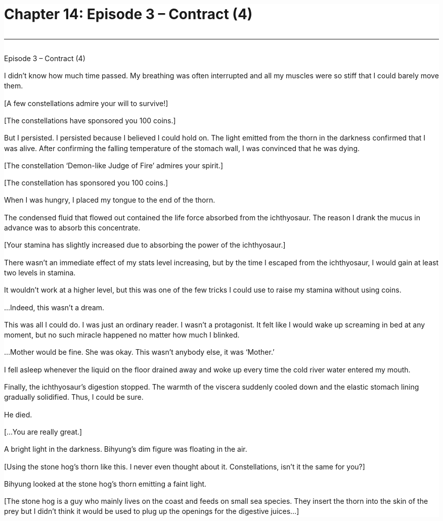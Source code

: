 # Chapter 14: Episode 3 – Contract (4)<hr>

Episode 3 – Contract (4)

I didn’t know how much time passed. My breathing was often interrupted and all my muscles were so stiff that I could barely move them.

[A few constellations admire your will to survive!]

[The constellations have sponsored you 100 coins.]

But I persisted. I persisted because I believed I could hold on. The light emitted from the thorn in the darkness confirmed that I was alive. After confirming the falling temperature of the stomach wall, I was convinced that he was dying.

[The constellation ‘Demon-like Judge of Fire’ admires your spirit.]

[The constellation has sponsored you 100 coins.]

When I was hungry, I placed my tongue to the end of the thorn.

The condensed fluid that flowed out contained the life force absorbed from the ichthyosaur. The reason I drank the mucus in advance was to absorb this concentrate.

[Your stamina has slightly increased due to absorbing the power of the ichthyosaur.]

There wasn’t an immediate effect of my stats level increasing, but by the time I escaped from the ichthyosaur, I would gain at least two levels in stamina.

It wouldn’t work at a higher level, but this was one of the few tricks I could use to raise my stamina without using coins.

…Indeed, this wasn’t a dream.

This was all I could do. I was just an ordinary reader. I wasn’t a protagonist. It felt like I would wake up screaming in bed at any moment, but no such miracle happened no matter how much I blinked.

…Mother would be fine. She was okay. This wasn’t anybody else, it was ‘Mother.’

I fell asleep whenever the liquid on the floor drained away and woke up every time the cold river water entered my mouth.

Finally, the ichthyosaur’s digestion stopped. The warmth of the viscera suddenly cooled down and the elastic stomach lining gradually solidified. Thus, I could be sure.

He died.

[…You are really great.]

A bright light in the darkness. Bihyung’s dim figure was floating in the air.

[Using the stone hog’s thorn like this. I never even thought about it. Constellations, isn’t it the same for you?]

Bihyung looked at the stone hog’s thorn emitting a faint light.

[The stone hog is a guy who mainly lives on the coast and feeds on small sea species. They insert the thorn into the skin of the prey but I didn’t think it would be used to plug up the openings for the digestive juices…]
